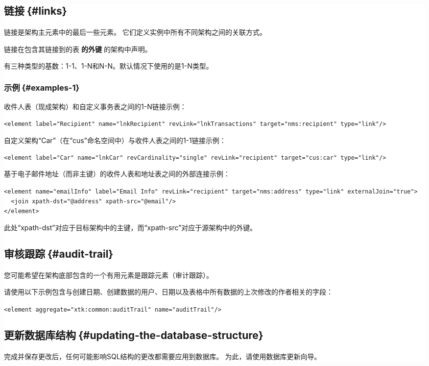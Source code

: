 ## 链接 {#links}

链接是架构主元素中的最后一些元素。 它们定义实例中所有不同架构之间的关联方式。

链接在包含其链接到的表 **的外键** 的架构中声明。

有三种类型的基数：1-1、1-N和N-N。默认情况下使用的是1-N类型。

### 示例 {#examples-1}

收件人表（现成架构）和自定义事务表之间的1-N链接示例：

```
<element label="Recipient" name="lnkRecipient" revLink="lnkTransactions" target="nms:recipient" type="link"/>
```

自定义架构“Car”（在“cus”命名空间中）与收件人表之间的1-1链接示例：

```
<element label="Car" name="lnkCar" revCardinality="single" revLink="recipient" target="cus:car" type="link"/>
```

基于电子邮件地址（而非主键）的收件人表和地址表之间的外部连接示例：

```
<element name="emailInfo" label="Email Info" revLink="recipient" target="nms:address" type="link" externalJoin="true">
  <join xpath-dst="@address" xpath-src="@email"/>
</element>
```

此处“xpath-dst”对应于目标架构中的主键，而“xpath-src”对应于源架构中的外键。

## 审核跟踪 {#audit-trail}

您可能希望在架构底部包含的一个有用元素是跟踪元素（审计跟踪）。

请使用以下示例包含与创建日期、创建数据的用户、日期以及表格中所有数据的上次修改的作者相关的字段：

```
<element aggregate="xtk:common:auditTrail" name="auditTrail"/>
```

## 更新数据库结构 {#updating-the-database-structure}

完成并保存更改后，任何可能影响SQL结构的更改都需要应用到数据库。 为此，请使用数据库更新向导。
